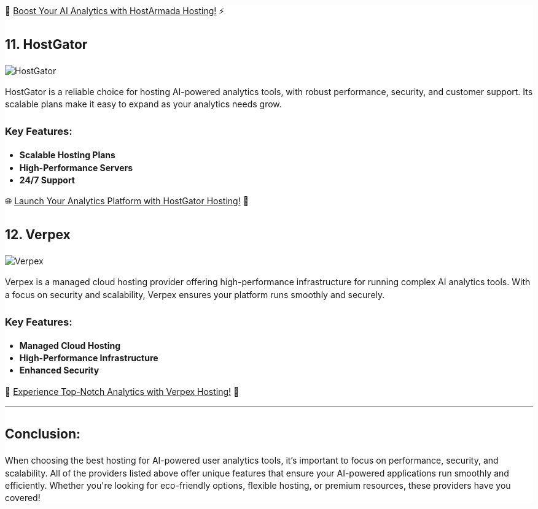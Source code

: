 🚀 [Boost Your AI Analytics with HostArmada Hosting!](https://snipitx.com/hostarmada-jy) ⚡

## 11. HostGator

![HostGator](https://i.imgur.com/BcVkH57.jpeg "Hostgator Hosting")

HostGator is a reliable choice for hosting AI-powered analytics tools, with robust performance, security, and customer support. Its scalable plans make it easy to expand as your analytics needs grow.

### Key Features:
- **Scalable Hosting Plans**  
- **High-Performance Servers**  
- **24/7 Support**  

🌐 [Launch Your Analytics Platform with HostGator Hosting!](https://snipitx.com/hostgator-jy) 🚀

## 12. Verpex

![Verpex](https://i.imgur.com/6x5LhiS.jpeg "Verpex Hosting")

Verpex is a managed cloud hosting provider offering high-performance infrastructure for running complex AI analytics tools. With a focus on security and scalability, Verpex ensures your platform runs smoothly and securely.

### Key Features:
- **Managed Cloud Hosting**  
- **High-Performance Infrastructure**  
- **Enhanced Security**  

🚀 [Experience Top-Notch Analytics with Verpex Hosting!](https://snipitx.com/verpex-jy) 🔐

---

## Conclusion:
When choosing the best hosting for AI-powered user analytics tools, it’s important to focus on performance, security, and scalability. All of the providers listed above offer unique features that ensure your AI-powered applications run smoothly and efficiently. Whether you're looking for eco-friendly options, flexible hosting, or premium resources, these providers have you covered!
